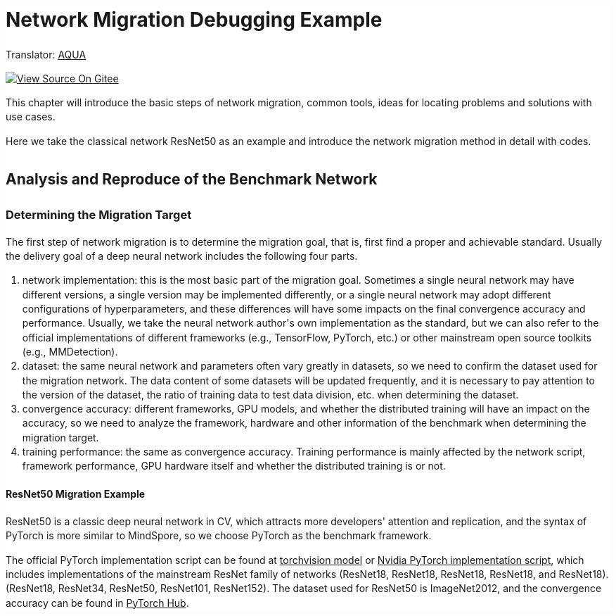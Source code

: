# Network Migration Debugging Example

Translator: [AQUA](https://gitee.com/Liu-HongYe)

[![View Source On Gitee](https://mindspore-website.obs.cn-north-4.myhuaweicloud.com/website-images/r1.7/resource/_static/logo_source_en.png)](https://gitee.com/mindspore/docs/blob/r1.7/docs/mindspore/source_en/migration_guide/sample_code.md)

This chapter will introduce the basic steps of network migration, common tools, ideas for locating problems and solutions with use cases.

Here we take the classical network ResNet50 as an example and introduce the network migration method in detail with codes.

## Analysis and Reproduce of the Benchmark Network

### Determining the Migration Target

The first step of network migration is to determine the migration goal, that is, first find a proper and achievable standard. Usually the delivery goal of a deep neural network includes the following four parts.

1. network implementation: this is the most basic part of the migration goal. Sometimes a single neural network may have different versions, a single version may be implemented differently, or a single neural network may adopt different configurations of hyperparameters, and these differences will have some impacts on the final convergence accuracy and performance. Usually, we take the neural network author's own implementation as the standard, but we can also refer to the official implementations of different frameworks (e.g., TensorFlow, PyTorch, etc.) or other mainstream open source toolkits (e.g., MMDetection).
2. dataset: the same neural network and parameters often vary greatly in datasets, so we need to confirm the dataset used for the migration network. The data content of some datasets will be updated frequently, and it is necessary to pay attention to the version of the dataset, the ratio of training data to test data division, etc. when determining the dataset.
3. convergence accuracy: different frameworks, GPU models, and whether the distributed training will have an impact on the accuracy, so we need to analyze the framework, hardware and other information of the benchmark when determining the migration target.
4. training performance: the same as convergence accuracy. Training performance is mainly affected by the network script, framework performance, GPU hardware itself and whether the distributed training is or not.

#### ResNet50 Migration Example

ResNet50 is a classic deep neural network in CV, which attracts more developers' attention and replication, and the syntax of PyTorch is more similar to MindSpore, so we choose PyTorch as the benchmark framework.

The official PyTorch implementation script can be found at [torchvision model](https://github.com/pytorch/vision/blob/master/torchvision/models/resnet.py) or [Nvidia PyTorch implementation script](https://github.com/NVIDIA/DeepLearningExamples/tree/master/PyTorch/Classification/ConvNets/resnet50v1.5), which includes implementations of the mainstream ResNet family of networks (ResNet18, ResNet18, ResNet18, ResNet18, and ResNet18). (ResNet18, ResNet34, ResNet50, ResNet101, ResNet152). The dataset used for ResNet50 is ImageNet2012, and the convergence accuracy can be found in [PyTorch Hub](https://pytorch.org/hub/pytorch_vision_resnet/#model-description).
